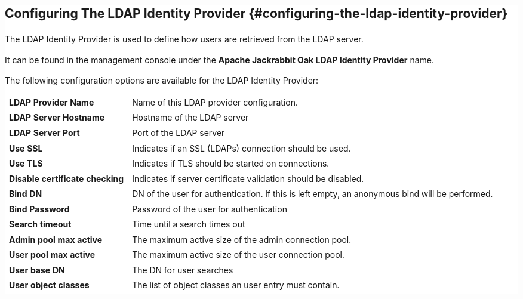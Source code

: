 ## Configuring The LDAP Identity Provider {#configuring-the-ldap-identity-provider}

The LDAP Identity Provider is used to define how users are retrieved from the LDAP server.

It can be found in the management console under the **Apache Jackrabbit Oak LDAP Identity Provider** name.

The following configuration options are available for the LDAP Identity Provider:

<table>
 <tbody>
  <tr>
   <td><strong>LDAP Provider Name</strong></td>
   <td>Name of this LDAP provider configuration.</td>
  </tr>
  <tr>
   <td><strong>LDAP Server Hostname</strong><br /> </td>
   <td>Hostname of the LDAP server</td>
  </tr>
  <tr>
   <td><strong>LDAP Server Port</strong></td>
   <td>Port of the LDAP server</td>
  </tr>
  <tr>
   <td><strong>Use SSL</strong></td>
   <td>Indicates if an SSL (LDAPs) connection should be used.</td>
  </tr>
  <tr>
   <td><strong>Use TLS</strong></td>
   <td>Indicates if TLS should be started on connections.</td>
  </tr>
  <tr>
   <td><strong>Disable certificate checking</strong></td>
   <td>Indicates if server certificate validation should be disabled.</td>
  </tr>
  <tr>
   <td><strong>Bind DN</strong></td>
   <td>DN of the user for authentication. If this is left empty, an anonymous bind will be performed.</td>
  </tr>
  <tr>
   <td><strong>Bind Password</strong></td>
   <td>Password of the user for authentication</td>
  </tr>
  <tr>
   <td><strong>Search timeout</strong></td>
   <td>Time until a search times out</td>
  </tr>
  <tr>
   <td><strong>Admin pool max active</strong></td>
   <td>The maximum active size of the admin connection pool.</td>
  </tr>
  <tr>
   <td><strong>User pool max active</strong></td>
   <td>The maximum active size of the user connection pool.</td>
  </tr>
  <tr>
   <td><strong>User base DN</strong></td>
   <td>The DN for user searches</td>
  </tr>
  <tr>
   <td><strong>User object classes</strong></td>
   <td>The list of object classes an user entry must contain.</td>
